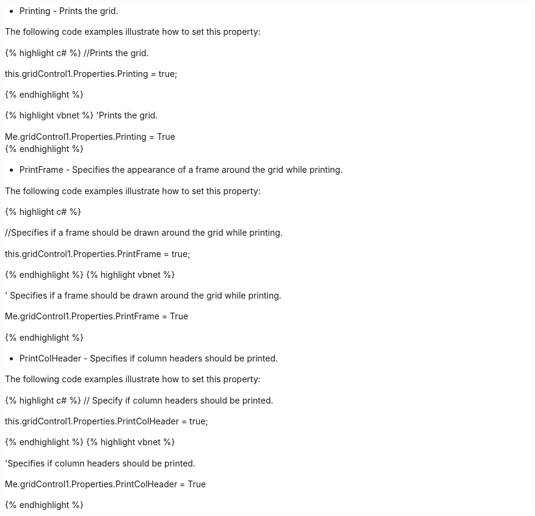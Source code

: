 * Printing - Prints the grid.

The following code examples illustrate how to set this property:




{% highlight c# %}
//Prints the grid.

this.gridControl1.Properties.Printing = true;


{% endhighlight %}



{% highlight vbnet %}
'Prints the grid.

Me.gridControl1.Properties.Printing = True\
{% endhighlight  %}

* PrintFrame - Specifies the appearance of a frame around the grid while printing.

The following code examples illustrate how to set this property:



{% highlight c# %}

//Specifies if a frame should be drawn around the grid while printing.

this.gridControl1.Properties.PrintFrame = true;




{% endhighlight  %}
{% highlight vbnet %}


' Specifies if a frame should be drawn around the grid while printing.

Me.gridControl1.Properties.PrintFrame = True

{% endhighlight  %}

* PrintColHeader - Specifies if column headers should be printed.

The following code examples illustrate how to set this property:




{% highlight c# %}
// Specify if column headers should be printed.

this.gridControl1.Properties.PrintColHeader = true;



 {% endhighlight  %}
 {% highlight vbnet %}



'Specifies if column headers should be printed.

Me.gridControl1.Properties.PrintColHeader = True

{% endhighlight  %}
